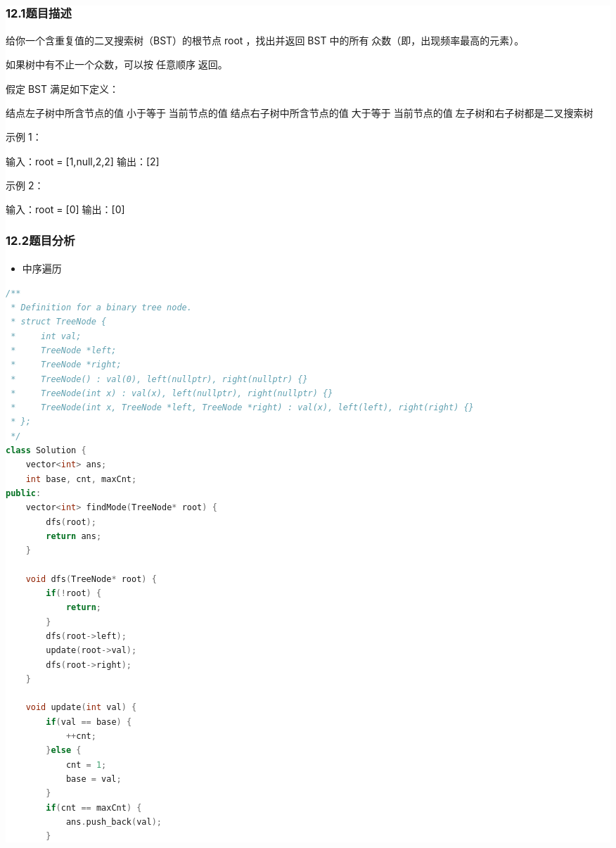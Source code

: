 ### 12.1题目描述

给你一个含重复值的二叉搜索树（BST）的根节点 root ，找出并返回 BST 中的所有 众数（即，出现频率最高的元素）。

如果树中有不止一个众数，可以按 任意顺序 返回。

假定 BST 满足如下定义：

结点左子树中所含节点的值 小于等于 当前节点的值
结点右子树中所含节点的值 大于等于 当前节点的值
左子树和右子树都是二叉搜索树


示例 1：

输入：root = [1,null,2,2]
输出：[2]

示例 2：

输入：root = [0]
输出：[0]



### 12.2题目分析

- 中序遍历

```c++
/**
 * Definition for a binary tree node.
 * struct TreeNode {
 *     int val;
 *     TreeNode *left;
 *     TreeNode *right;
 *     TreeNode() : val(0), left(nullptr), right(nullptr) {}
 *     TreeNode(int x) : val(x), left(nullptr), right(nullptr) {}
 *     TreeNode(int x, TreeNode *left, TreeNode *right) : val(x), left(left), right(right) {}
 * };
 */
class Solution {
    vector<int> ans;
    int base, cnt, maxCnt;
public:
    vector<int> findMode(TreeNode* root) {
        dfs(root);
        return ans;
    }

    void dfs(TreeNode* root) {
        if(!root) {
            return;
        }
        dfs(root->left);
        update(root->val);
        dfs(root->right);
    }

    void update(int val) {
        if(val == base) {
            ++cnt;
        }else {
            cnt = 1;
            base = val;
        }
        if(cnt == maxCnt) {
            ans.push_back(val);
        }
```